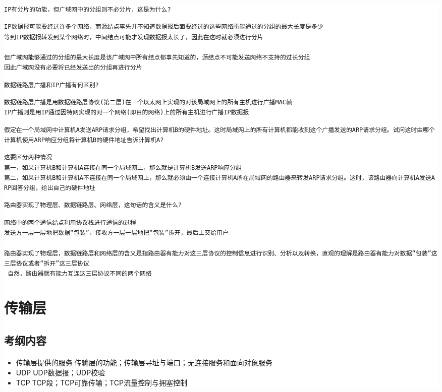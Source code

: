 `IP有分片的功能，但广域网中的分组则不必分片，这是为什么?`

```
IP数据报可能要经过许多个网络，而源结点事先并不知道数据报后面要经过的这些网络所能通过的分组的最大⻓度是多少
等到IP数据报转发到某个网络时，中间结点可能才发现数据报太⻓了，因此在这时就必须进行分片

但广域网能够通过的分组的最大⻓度是该广域网中所有结点都事先知道的，源结点不可能发送网络不支持的过⻓分组
因此广域网没有必要将已经发送出的分组再进行分片
```

`数据链路层广播和IP广播有何区别?`

```
数据链路层广播是用数据链路层协议(第二层)在一个以太网上实现的对该局域网上的所有主机进行广播MAC帧
IP广播则是用IP通过因特网实现的对一个网络(即目的网络)上的所有主机进行广播IP数据报
```

`假定在一个局域网中计算机A发送ARP请求分组，希望找出计算机B的硬件地址。这时局域网上的所有计算机都能收到这个广播发送的ARP请求分组。试问这时由哪个计算机使用ARP响应分组将计算机B的硬件地址告诉计算机A?`

```
这要区分两种情况
第一，如果计算机B和计算机A连接在同一个局域网上，那么就是计算机B发送ARP响应分组
第二，如果计算机B和计算机A不连接在同一个局域网上，那么就必须由一个连接计算机A所在局域网的路由器来转发ARP请求分组。这时，该路由器向计算机A发送ARP回答分组，给出自己的硬件地址
```

`路由器实现了物理层、数据链路层、网络层，这句话的含义是什么?`

```
网络中的两个通信结点利用协议栈进行通信的过程
发送方一层一层地把数据“包装”，接收方一层一层地把“包装”拆开，最后上交给用户

路由器实现了物理层，数据链路层和网络层的含义是指路由器有能力对这三层协议的控制信息进行识别、分析以及转换，直观的理解是路由器有能力对数据“包装”这三层协议或者“拆开”这三层协议
 自然，路由器就有能力互连这三层协议不同的两个网络
```

# 传输层

## 考纲内容

-   传输层提供的服务
    传输层的功能；传输层寻址与端口；无连接服务和面向对象服务
-   UDP
    UDP数据报；UDP校验
-   TCP
    TCP段；TCP可靠传输；TCP流量控制与拥塞控制

